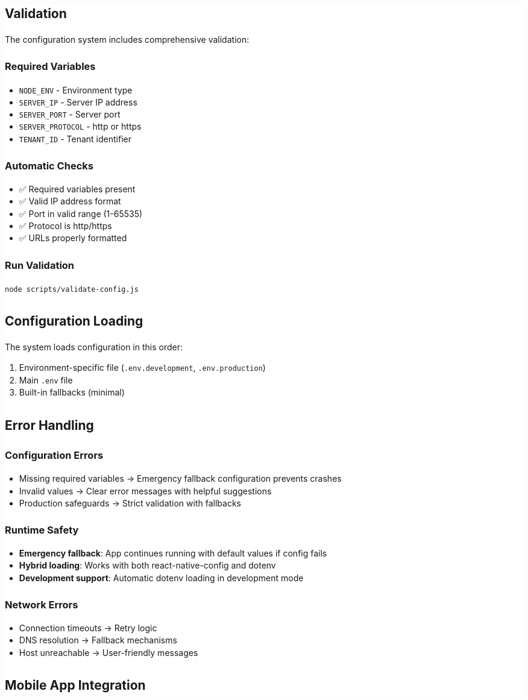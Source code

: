 ## Validation

The configuration system includes comprehensive validation:

### Required Variables
- `NODE_ENV` - Environment type
- `SERVER_IP` - Server IP address
- `SERVER_PORT` - Server port
- `SERVER_PROTOCOL` - http or https
- `TENANT_ID` - Tenant identifier

### Automatic Checks
- ✅ Required variables present
- ✅ Valid IP address format
- ✅ Port in valid range (1-65535)
- ✅ Protocol is http/https
- ✅ URLs properly formatted

### Run Validation
```bash
node scripts/validate-config.js
```

## Configuration Loading

The system loads configuration in this order:
1. Environment-specific file (`.env.development`, `.env.production`)
2. Main `.env` file
3. Built-in fallbacks (minimal)

## Error Handling

### Configuration Errors
- Missing required variables → Emergency fallback configuration prevents crashes
- Invalid values → Clear error messages with helpful suggestions
- Production safeguards → Strict validation with fallbacks

### Runtime Safety
- **Emergency fallback**: App continues running with default values if config fails
- **Hybrid loading**: Works with both react-native-config and dotenv
- **Development support**: Automatic dotenv loading in development mode

### Network Errors
- Connection timeouts → Retry logic
- DNS resolution → Fallback mechanisms
- Host unreachable → User-friendly messages

## Mobile App Integration
